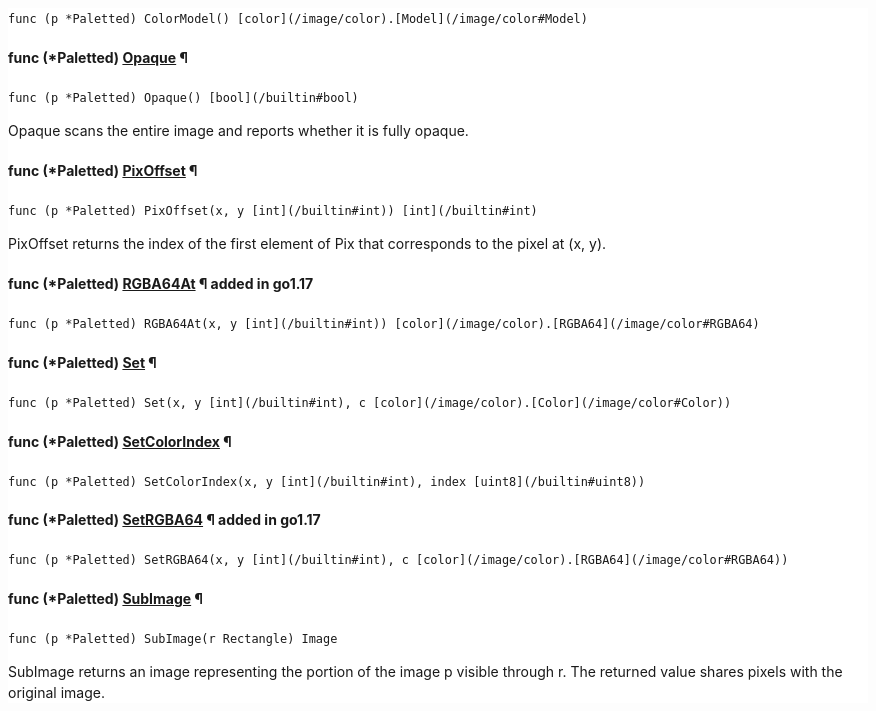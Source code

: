     
    
    func (p *Paletted) ColorModel() [color](/image/color).[Model](/image/color#Model)

####  func (*Paletted) [Opaque](https://cs.opensource.google/go/go/+/go1.24.5:src/image/image.go;l=1256) ¶

    
    
    func (p *Paletted) Opaque() [bool](/builtin#bool)

Opaque scans the entire image and reports whether it is fully opaque. 

####  func (*Paletted) [PixOffset](https://cs.opensource.google/go/go/+/go1.24.5:src/image/image.go;l=1198) ¶

    
    
    func (p *Paletted) PixOffset(x, y [int](/builtin#int)) [int](/builtin#int)

PixOffset returns the index of the first element of Pix that corresponds to the pixel at (x, y). 

####  func (*Paletted) [RGBA64At](https://cs.opensource.google/go/go/+/go1.24.5:src/image/image.go;l=1176) ¶ added in go1.17

    
    
    func (p *Paletted) RGBA64At(x, y [int](/builtin#int)) [color](/image/color).[RGBA64](/image/color#RGBA64)

####  func (*Paletted) [Set](https://cs.opensource.google/go/go/+/go1.24.5:src/image/image.go;l=1202) ¶

    
    
    func (p *Paletted) Set(x, y [int](/builtin#int), c [color](/image/color).[Color](/image/color#Color))

####  func (*Paletted) [SetColorIndex](https://cs.opensource.google/go/go/+/go1.24.5:src/image/image.go;l=1226) ¶

    
    
    func (p *Paletted) SetColorIndex(x, y [int](/builtin#int), index [uint8](/builtin#uint8))

####  func (*Paletted) [SetRGBA64](https://cs.opensource.google/go/go/+/go1.24.5:src/image/image.go;l=1210) ¶ added in go1.17

    
    
    func (p *Paletted) SetRGBA64(x, y [int](/builtin#int), c [color](/image/color).[RGBA64](/image/color#RGBA64))

####  func (*Paletted) [SubImage](https://cs.opensource.google/go/go/+/go1.24.5:src/image/image.go;l=1236) ¶

    
    
    func (p *Paletted) SubImage(r Rectangle) Image

SubImage returns an image representing the portion of the image p visible through r. The returned value shares pixels with the original image. 
